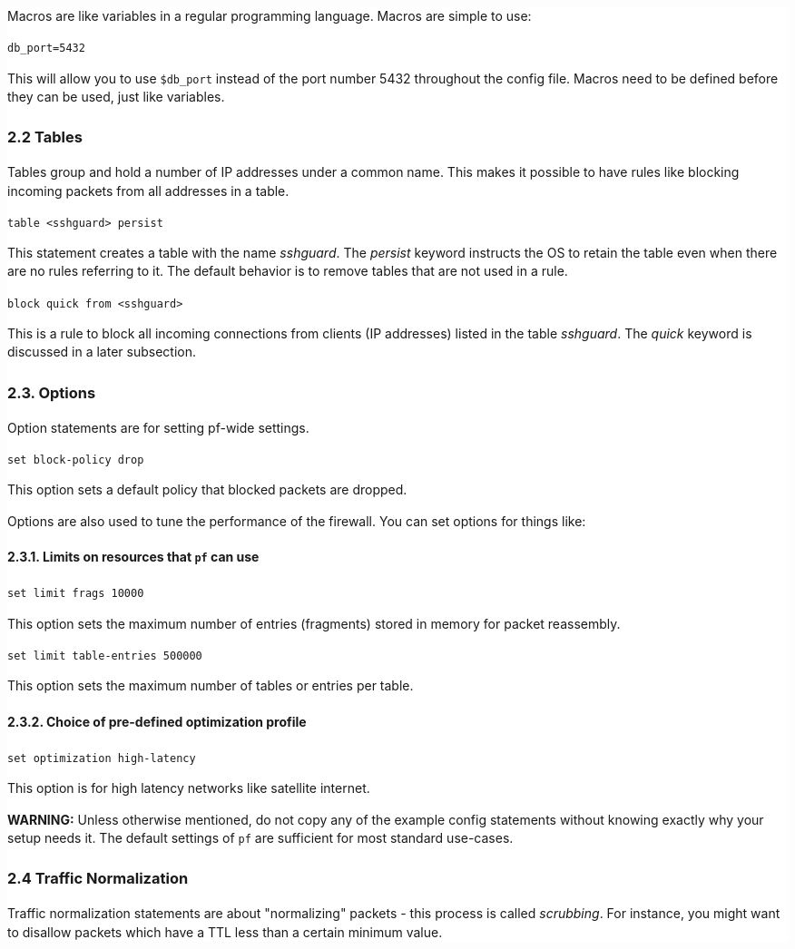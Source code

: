 Macros are like variables in a regular programming language. Macros are simple to use:

    db_port=5432

This will allow you to use `$db_port` instead of the port number 5432 throughout the config file. Macros need to be defined before they can be used, just like variables.

### 2.2 Tables

Tables group and hold a number of IP addresses under a common name. This makes it possible to have rules like blocking incoming packets from all addresses in a table.

    table <sshguard> persist

This statement creates a table with the name *sshguard*. The *persist* keyword instructs the OS to retain the table even when there are no rules referring to it. The default behavior is to remove tables that are not used in a rule.

    block quick from <sshguard>

This is a rule to block all incoming connections from clients (IP addresses) listed in the table *sshguard*. The *quick* keyword is discussed in a later subsection.

### 2.3. Options

Option statements are for setting pf-wide settings.

    set block-policy drop 

This option sets a default policy that blocked packets are dropped.

Options are also used to tune the performance of the firewall. You can set options for things like:

#### 2.3.1. Limits on resources that `pf` can use

    set limit frags 10000

This option sets the maximum number of entries (fragments) stored in memory for packet reassembly.

    set limit table-entries 500000

This option sets the maximum number of tables or entries per table.

#### 2.3.2. Choice of pre-defined optimization profile

    set optimization high-latency

This option is for high latency networks like satellite internet.

**WARNING:** Unless otherwise mentioned, do not copy any of the example config statements without knowing exactly why your setup needs it. The default settings of `pf` are sufficient for most standard use-cases.

### 2.4 Traffic Normalization

Traffic normalization statements are about "normalizing" packets - this process is called *scrubbing*. For instance, you might want to disallow packets which have a TTL less than a certain minimum value.
